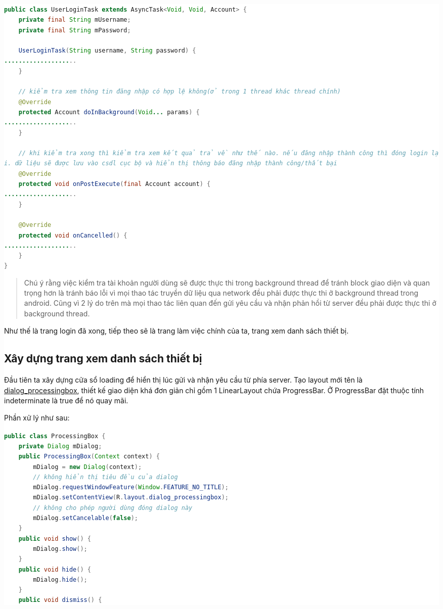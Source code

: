 ```java
public class UserLoginTask extends AsyncTask<Void, Void, Account> {
    private final String mUsername;
    private final String mPassword;

    UserLoginTask(String username, String password) {
....................
    }
	
    // kiểm tra xem thông tin đăng nhập có hợp lệ không(ở trong 1 thread khác thread chính)
    @Override
    protected Account doInBackground(Void... params) {
....................
    }
	
    // khi kiểm tra xong thì kiểm tra xem kết quả trả về như thế nào. nếu đăng nhập thành công thì đóng login lại. dữ liệu sẽ được lưu vào csdl cục bộ và hiển thị thông báo đăng nhập thành công/thất bại
    @Override
    protected void onPostExecute(final Account account) {
....................
    }

    @Override
    protected void onCancelled() {
....................
    }
}
```

> Chú ý rằng việc kiểm tra tài khoản người dùng sẽ được thực thi trong background thread để tránh block giao diện và quan trọng hơn là tránh báo lỗi vì mọi thao tác truyền dữ liệu qua network đều phải được thực thi ở background thread trong android.
Cũng vì 2 lý do trên mà mọi thao tác liên quan đến gửi yêu cầu và nhận phản hồi từ server đều phải được thực thi ở background thread.

Như thế là trang login đã xong, tiếp theo sẽ là trang làm việc chính của ta, trang xem danh sách thiết bị.

Xây dựng trang xem danh sách thiết bị
----------------

Đầu tiên ta xây dựng cửa sổ loading để hiển thị lúc gửi và nhận yêu cầu từ phía server. Tạo layout mới tên là [dialog_processingbox](https://github.com/sontx/iot-client-server/blob/master/android/app/src/main/res/layout/dialog_processingbox.xml), thiết kế giao diện khá đơn giản chỉ gồm 1 LinearLayout chứa ProgressBar. Ở ProgressBar đặt thuộc tính indeterminate là true để nó quay mãi.

Phần xử lý như sau:

```java
public class ProcessingBox {
    private Dialog mDialog;
    public ProcessingBox(Context context) {
        mDialog = new Dialog(context);
        // không hiển thị tiêu đều của dialog
        mDialog.requestWindowFeature(Window.FEATURE_NO_TITLE);
        mDialog.setContentView(R.layout.dialog_processingbox);
        // không cho phép người dùng đóng dialog này
        mDialog.setCancelable(false);
    }
    public void show() {
        mDialog.show();
    }
    public void hide() {
        mDialog.hide();
    }
    public void dismiss() {
```